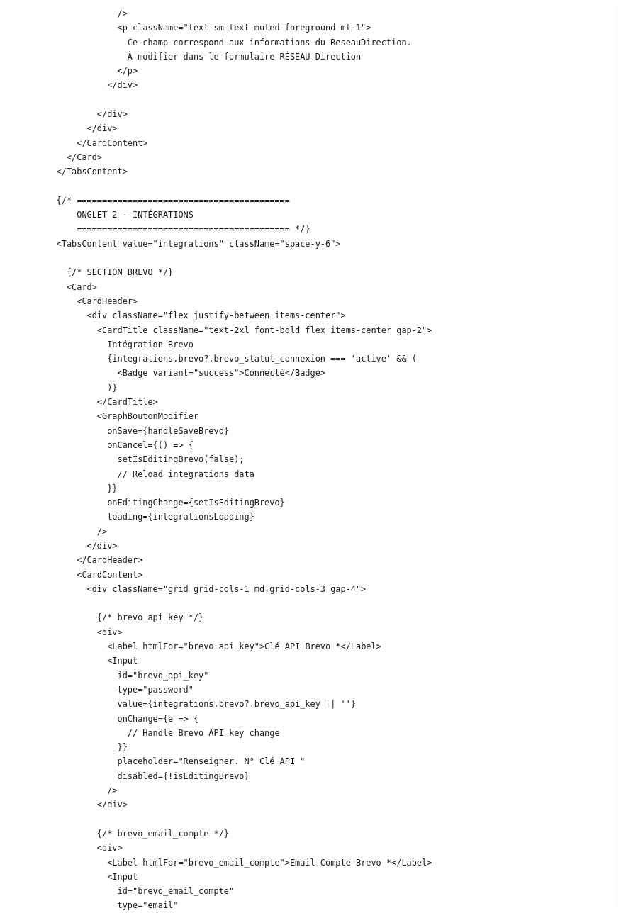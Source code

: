 ```tsx
                      />
                      <p className="text-sm text-muted-foreground mt-1">
                        Ce champ correspond aux informations du ReseauDirection.
                        À modifier dans le formulaire RÉSEAU Direction
                      </p>
                    </div>

                  </div>
                </div>
              </CardContent>
            </Card>
          </TabsContent>

          {/* ==========================================
              ONGLET 2 - INTÉGRATIONS
              ========================================== */}
          <TabsContent value="integrations" className="space-y-6">
            
            {/* SECTION BREVO */}
            <Card>
              <CardHeader>
                <div className="flex justify-between items-center">
                  <CardTitle className="text-2xl font-bold flex items-center gap-2">
                    Intégration Brevo
                    {integrations.brevo?.brevo_statut_connexion === 'active' && (
                      <Badge variant="success">Connecté</Badge>
                    )}
                  </CardTitle>
                  <GraphBoutonModifier 
                    onSave={handleSaveBrevo}
                    onCancel={() => {
                      setIsEditingBrevo(false);
                      // Reload integrations data
                    }}
                    onEditingChange={setIsEditingBrevo}
                    loading={integrationsLoading}
                  />
                </div>
              </CardHeader>
              <CardContent>
                <div className="grid grid-cols-1 md:grid-cols-3 gap-4">
                  
                  {/* brevo_api_key */}
                  <div>
                    <Label htmlFor="brevo_api_key">Clé API Brevo *</Label>
                    <Input 
                      id="brevo_api_key" 
                      type="password"
                      value={integrations.brevo?.brevo_api_key || ''}
                      onChange={e => {
                        // Handle Brevo API key change
                      }}
                      placeholder="Renseigner. N° Clé API " 
                      disabled={!isEditingBrevo}
                    />
                  </div>
                  
                  {/* brevo_email_compte */}
                  <div>
                    <Label htmlFor="brevo_email_compte">Email Compte Brevo *</Label>
                    <Input 
                      id="brevo_email_compte" 
                      type="email"
```